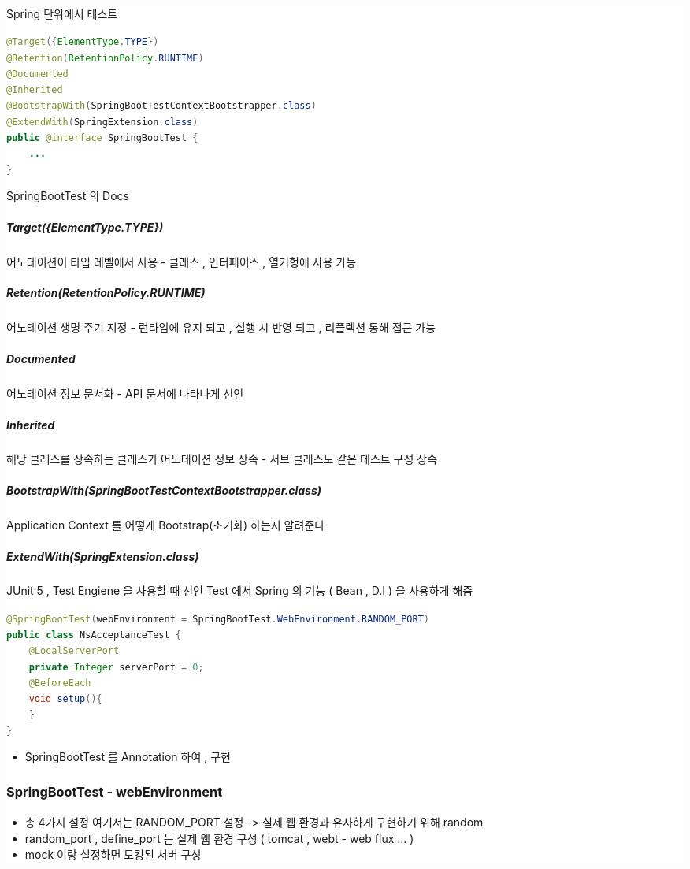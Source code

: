 
Spring 단위에서 테스트

```java
@Target({ElementType.TYPE})  
@Retention(RetentionPolicy.RUNTIME)  
@Documented  
@Inherited  
@BootstrapWith(SpringBootTestContextBootstrapper.class)  
@ExtendWith(SpringExtension.class)  
public @interface SpringBootTest {
	...
}
```

SpringBootTest 의 Docs

##### Target({ElementType.TYPE})
어노테이션이 타입 레벨에서 사용 - 클래스 , 인터페이스 , 열거형에 사용 가능
##### Retention(RetentionPolicy.RUNTIME)
어노테이션 생명 주기 지정 - 런타임에 유지 되고 , 실행 시 반영 되고 , 리플렉션 통해 접근 가능
##### Documented
어노테이션 정보 문서화 - API 문서에 나타나게 선언
##### Inherited
해당 클래스를 상속하는 클래스가 어노테이션 정보 상속 - 서브 클래스도 같은 테스트 구성 상속
##### BootstrapWith(SpringBootTestContextBootstrapper.class)
Application Context 를 어떻게 Bootstrap(초기화) 하는지 알려준다
##### ExtendWith(SpringExtension.class)
JUnit 5 , Test Engiene 을 사용할 때 선언
Test 에서 Spring 의 기능 ( Bean , D.I ) 을 사용하게 해줌

```java
@SpringBootTest(webEnvironment = SpringBootTest.WebEnvironment.RANDOM_PORT)  
public class NsAcceptanceTest {  
    @LocalServerPort  
    private Integer serverPort = 0;  
    @BeforeEach  
    void setup(){  
    }  
}
```

- SpringBootTest 를 Annotation 하여 , 구현
### SpringBootTest - webEnvironment

- 총 4가지 설정
여기서는 RANDOM_PORT 설정
	-> 실제 웹 환경과 유사하게 구현하기 위해 random
- random_port , define_port 는 실제 웹 환경 구성
( tomcat , webt - web flux ... )
- mock 이랑 설정하면 모킹된 서버 구성
